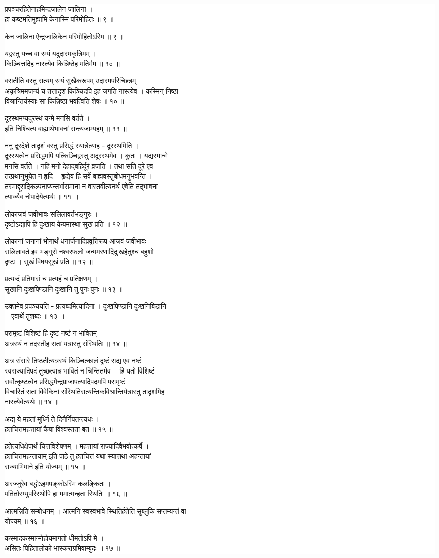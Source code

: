 प्रपञ्चरहितेनाहमिन्द्रजालेन जालिना ।  
हा कष्टमतिमुह्यामि केनास्मि परिमोहितः ॥ ९ ॥  
  
केन जालिना ऐन्द्रजालिकेन परिमोहितोऽस्मि ॥ ९ ॥  
  
यद्वस्तु यच्च वा रम्यं यदुदारमकृत्रिमम् ।  
किञ्चित्तदिह नास्त्येव किन्निष्ठेह मतिर्मम ॥ १० ॥  
  
वसतीति वस्तु सत्यम् रम्यं सुखैकरूपम् उदारमपरिच्छिन्नम्   
अकृत्रिममजन्यं च तत्तादृशं किञ्चिदपि इह जगति नास्त्येव । कस्मिन् निष्ठा   
विश्रान्तिर्यस्याः सा किन्निष्ठा भवत्विति शेषः ॥ १० ॥  
  
दूरस्थमप्यदूरस्थं यन्मे मनसि वर्तते ।  
इति निश्चित्य बाह्यार्थभावनां सन्त्यजाम्यहम् ॥ ११ ॥  
  
ननु दूरदेशे तादृशं वस्तु प्रसिद्धं स्यान्नेत्याह - दूरस्थमिति ।   
दूरस्थत्वेन प्रसिद्धमपि यत्किञ्चिद्वस्तु अदूरस्थमेव । कुतः । यद्यस्मान्मे   
मनसि वर्तते । नहि मनो देहाद्बहिर्दूरं व्रजति । तथा सति दूरे एव   
तत्प्रथानुभूयेत न हृदि । हृद्येव हि सर्वे बाह्यवस्तुबोधमनुभवन्ति ।   
तस्माद्दूरादिकल्पनाप्यन्तर्भासमाना न वास्तवीत्यनर्थ एवेति तद्भावना   
त्याज्यैव नोपादेयेत्यर्थः ॥ ११ ॥  
  
लोकाजवं जवीभावः सलिलावर्तभङ्गुरः ।  
दृष्टोऽद्यापि हि दुःखाय केयमास्था सुखं प्रति ॥ १२ ॥  
  
लोकानां जनानां भोगार्थं धनार्जनादिप्रवृत्तिरूप आजवं जवीभावः   
सलिलावर्त इव भङ्गुरो नश्वरफलो जन्ममरणादिदुःखहेतुश्च बहुशो   
दृष्टः । सुखं विषयसुखं प्रति ॥ १२ ॥  
  
प्रत्यब्दं प्रतिमासं च प्रत्यहं च प्रतिक्षणम् ।  
सुखानि दुःखपिण्डानि दुःखानि तु पुनः पुनः ॥ १३ ॥  
  
उक्तमेव प्रपञ्चयति - प्रत्यब्दमित्यादिना । दुःखपिण्डानि दुःखनिबिडानि   
। एवार्थे तुशब्दः ॥ १३ ॥  
  
परामृष्टं विशिष्टं हि दृष्टं नष्टं न भावितम् ।  
अत्रस्थं न तदस्तीह सतां यत्रास्तु संस्थितिः ॥ १४ ॥  
  
अत्र संसारे तिष्ठतीत्यत्रस्थं किञ्चित्कालं दृष्टं सद्य एव नष्टं   
स्वराज्यादिपदं तुच्छत्वान्न भावितं न चिन्तितमेव । हि यतो विशिष्टं   
सर्वोत्कृष्टत्वेन प्रसिद्धमैन्द्रप्राजापत्यादिपदमपि परामृष्टं   
विचारितं सतां विवेकिनां संस्थितिरात्यन्तिकविश्रान्तिर्यत्रास्तु तादृशमिह   
नास्त्येवेत्यर्थः ॥ १४ ॥  
  
अद्य ये महतां मूर्ध्नि ते दिनैर्निपतन्त्यधः ।  
हतचित्तमहत्तायां कैषा विश्वस्तता बत ॥ १५ ॥  
  
हतेत्यधिक्षेपार्थं चित्तविशेषणम् । महत्तायां राज्यादिवैभवोत्कर्षे ।   
हतचित्तमहन्तायाम् इति पाठे तु हतचित्तं यथा स्यात्तथा अहन्तायां   
राज्याभिमाने इति योज्यम् ॥ १५ ॥  
  
अरज्जुरेव बद्धोऽहमपङ्कोऽस्मि कलङ्कितः ।  
पतितोस्म्युपरिस्थोपि हा ममात्मन्हता स्थितिः ॥ १६ ॥  
  
आत्मन्निति सम्बोधनम् । आत्मनि स्वस्वभावे स्थितिर्हतेति सुब्लुकि सप्तम्यन्तं वा   
योज्यम् ॥ १६ ॥  
  
कस्मादकस्मान्मोहोयमागतो धीमतोऽपि मे ।  
असितः पिहितालोको भास्कराग्रमिवाम्बुदः ॥ १७ ॥  
  